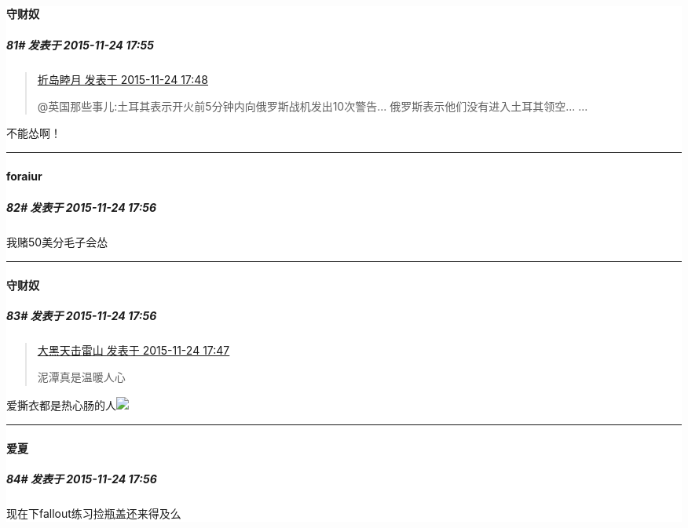 ####  守财奴  
##### 81#       发表于 2015-11-24 17:55



<blockquote><a href="httphttps://bbs.saraba1st.com/2b/forum.php?mod=redirect&amp;goto=findpost&amp;pid=30836351&amp;ptid=1174815" target="_blank">折岛睦月 发表于 2015-11-24 17:48</a>

@英国那些事儿:土耳其表示开火前5分钟内向俄罗斯战机发出10次警告... 俄罗斯表示他们没有进入土耳其领空... ...</blockquote>
不能怂啊！







*****

####  foraiur  
##### 82#       发表于 2015-11-24 17:56




我赌50美分毛子会怂







*****

####  守财奴  
##### 83#       发表于 2015-11-24 17:56



<blockquote><a href="httphttps://bbs.saraba1st.com/2b/forum.php?mod=redirect&amp;goto=findpost&amp;pid=30836339&amp;ptid=1174815" target="_blank">大黑天击雷山 发表于 2015-11-24 17:47</a>

泥潭真是温暖人心</blockquote>
爱撕衣都是热心肠的人<img src="https://static.saraba1st.com/image/smiley/face/75.gif" referrerpolicy="no-referrer">







*****

####  爱夏  
##### 84#       发表于 2015-11-24 17:56




现在下fallout练习捡瓶盖还来得及么






